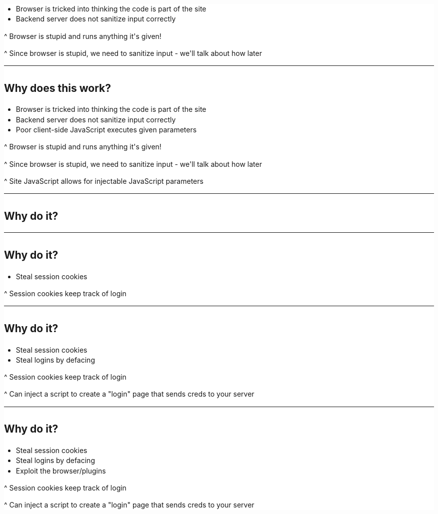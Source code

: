 - Browser is tricked into thinking the code is part of the site
- Backend server does not sanitize input correctly

^ Browser is stupid and runs anything it's given!

^ Since browser is stupid, we need to sanitize input - we'll talk about how later

---

## Why does this work?

- Browser is tricked into thinking the code is part of the site
- Backend server does not sanitize input correctly
- Poor client-side JavaScript executes given parameters

^ Browser is stupid and runs anything it's given!

^ Since browser is stupid, we need to sanitize input - we'll talk about how later

^ Site JavaScript allows for injectable JavaScript parameters

---

## Why do it?

---

## Why do it?

- Steal session cookies

^ Session cookies keep track of login

---

## Why do it?

- Steal session cookies
- Steal logins by defacing

^ Session cookies keep track of login

^ Can inject a script to create a "login" page that sends creds to your server

---

## Why do it?

- Steal session cookies
- Steal logins by defacing
- Exploit the browser/plugins

^ Session cookies keep track of login

^ Can inject a script to create a "login" page that sends creds to your server
